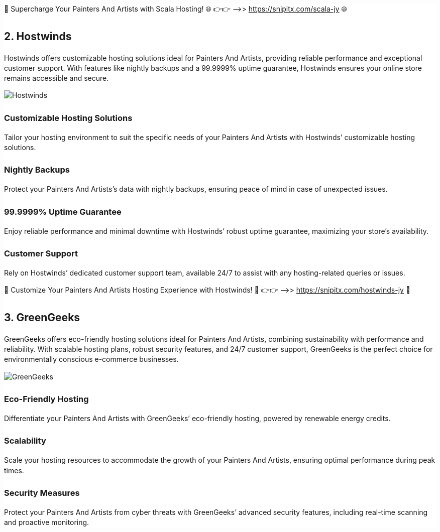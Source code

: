 🚀 Supercharge Your Painters And Artists with Scala Hosting! 🌐
👉👉 -->> https://snipitx.com/scala-jy 🌐

## 2. Hostwinds

Hostwinds offers customizable hosting solutions ideal for Painters And Artists, providing reliable performance and exceptional customer support. With features like nightly backups and a 99.9999% uptime guarantee, Hostwinds ensures your online store remains accessible and secure.

![Hostwinds](https://i.imgur.com/53aSNXx.jpeg "Hostwinds Hosting")

### Customizable Hosting Solutions
Tailor your hosting environment to suit the specific needs of your Painters And Artists with Hostwinds’ customizable hosting solutions.

### Nightly Backups
Protect your Painters And Artists’s data with nightly backups, ensuring peace of mind in case of unexpected issues.

### 99.9999% Uptime Guarantee
Enjoy reliable performance and minimal downtime with Hostwinds’ robust uptime guarantee, maximizing your store’s availability.

### Customer Support
Rely on Hostwinds’ dedicated customer support team, available 24/7 to assist with any hosting-related queries or issues.

🌟 Customize Your Painters And Artists Hosting Experience with Hostwinds! 🚀
👉👉 -->> https://snipitx.com/hostwinds-jy 🚀


## 3. GreenGeeks

GreenGeeks offers eco-friendly hosting solutions ideal for Painters And Artists, combining sustainability with performance and reliability. With scalable hosting plans, robust security features, and 24/7 customer support, GreenGeeks is the perfect choice for environmentally conscious e-commerce businesses.

![GreenGeeks](https://i.imgur.com/eEwuntu.jpg "GreenGeeks Hosting")

### Eco-Friendly Hosting
Differentiate your Painters And Artists with GreenGeeks’ eco-friendly hosting, powered by renewable energy credits.

### Scalability
Scale your hosting resources to accommodate the growth of your Painters And Artists, ensuring optimal performance during peak times.

### Security Measures
Protect your Painters And Artists from cyber threats with GreenGeeks’ advanced security features, including real-time scanning and proactive monitoring.
